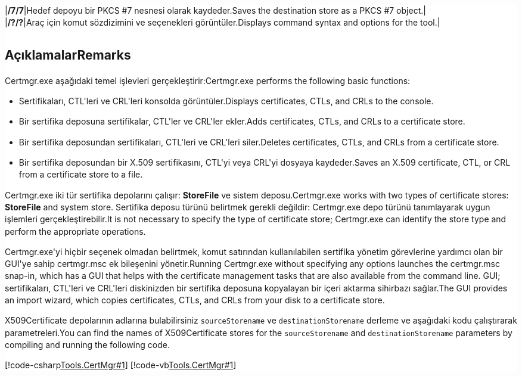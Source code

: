 |<span data-ttu-id="f0f3c-182">**/7**</span><span class="sxs-lookup"><span data-stu-id="f0f3c-182">**/7**</span></span>|<span data-ttu-id="f0f3c-183">Hedef depoyu bir PKCS #7 nesnesi olarak kaydeder.</span><span class="sxs-lookup"><span data-stu-id="f0f3c-183">Saves the destination store as a PKCS #7 object.</span></span>|  
|<span data-ttu-id="f0f3c-184">**/?**</span><span class="sxs-lookup"><span data-stu-id="f0f3c-184">**/?**</span></span>|<span data-ttu-id="f0f3c-185">Araç için komut sözdizimini ve seçenekleri görüntüler.</span><span class="sxs-lookup"><span data-stu-id="f0f3c-185">Displays command syntax and options for the tool.</span></span>|  
  
## <a name="remarks"></a><span data-ttu-id="f0f3c-186">Açıklamalar</span><span class="sxs-lookup"><span data-stu-id="f0f3c-186">Remarks</span></span>  
 <span data-ttu-id="f0f3c-187">Certmgr.exe aşağıdaki temel işlevleri gerçekleştirir:</span><span class="sxs-lookup"><span data-stu-id="f0f3c-187">Certmgr.exe performs the following basic functions:</span></span>  
  
-   <span data-ttu-id="f0f3c-188">Sertifikaları, CTL'leri ve CRL'leri konsolda görüntüler.</span><span class="sxs-lookup"><span data-stu-id="f0f3c-188">Displays certificates, CTLs, and CRLs to the console.</span></span>  
  
-   <span data-ttu-id="f0f3c-189">Bir sertifika deposuna sertifikalar, CTL'ler ve CRL'ler ekler.</span><span class="sxs-lookup"><span data-stu-id="f0f3c-189">Adds certificates, CTLs, and CRLs to a certificate store.</span></span>  
  
-   <span data-ttu-id="f0f3c-190">Bir sertifika deposundan sertifikaları, CTL'leri ve CRL'leri siler.</span><span class="sxs-lookup"><span data-stu-id="f0f3c-190">Deletes certificates, CTLs, and CRLs from a certificate store.</span></span>  
  
-   <span data-ttu-id="f0f3c-191">Bir sertifika deposundan bir X.509 sertifikasını, CTL'yi veya CRL'yi dosyaya kaydeder.</span><span class="sxs-lookup"><span data-stu-id="f0f3c-191">Saves an X.509 certificate, CTL, or CRL from a certificate store to a file.</span></span>  
  
 <span data-ttu-id="f0f3c-192">Certmgr.exe iki tür sertifika depolarını çalışır: **StoreFile** ve sistem deposu.</span><span class="sxs-lookup"><span data-stu-id="f0f3c-192">Certmgr.exe works with two types of certificate stores: **StoreFile** and system store.</span></span> <span data-ttu-id="f0f3c-193">Sertifika deposu türünü belirtmek gerekli değildir: Certmgr.exe depo türünü tanımlayarak uygun işlemleri gerçekleştirebilir.</span><span class="sxs-lookup"><span data-stu-id="f0f3c-193">It is not necessary to specify the type of certificate store; Certmgr.exe can identify the store type and perform the appropriate operations.</span></span>  
  
 <span data-ttu-id="f0f3c-194">Certmgr.exe'yi hiçbir seçenek olmadan belirtmek, komut satırından kullanılabilen sertifika yönetim görevlerine yardımcı olan bir GUI'ye sahip certmgr.msc ek bileşenini yönetir.</span><span class="sxs-lookup"><span data-stu-id="f0f3c-194">Running Certmgr.exe without specifying any options launches the certmgr.msc snap-in, which has a GUI that helps with the certificate management tasks that are also available from the command line.</span></span> <span data-ttu-id="f0f3c-195">GUI; sertifikaları, CTL'leri ve CRL'leri diskinizden bir sertifika deposuna kopyalayan bir içeri aktarma sihirbazı sağlar.</span><span class="sxs-lookup"><span data-stu-id="f0f3c-195">The GUI provides an import wizard, which copies certificates, CTLs, and CRLs from your disk to a certificate store.</span></span>  
  
 <span data-ttu-id="f0f3c-196">X509Certificate depolarının adlarına bulabilirsiniz `sourceStorename` ve `destinationStorename` derleme ve aşağıdaki kodu çalıştırarak parametreleri.</span><span class="sxs-lookup"><span data-stu-id="f0f3c-196">You can find the names of X509Certificate stores for the `sourceStorename` and `destinationStorename` parameters by compiling and running the following code.</span></span>  
  
 [!code-csharp[Tools.CertMgr#1](../../../samples/snippets/csharp/VS_Snippets_CLR/tools.certmgr/cs/storenames1.cs#1)]
 [!code-vb[Tools.CertMgr#1](../../../samples/snippets/visualbasic/VS_Snippets_CLR/tools.certmgr/vb/storenames1.vb#1)]  
  